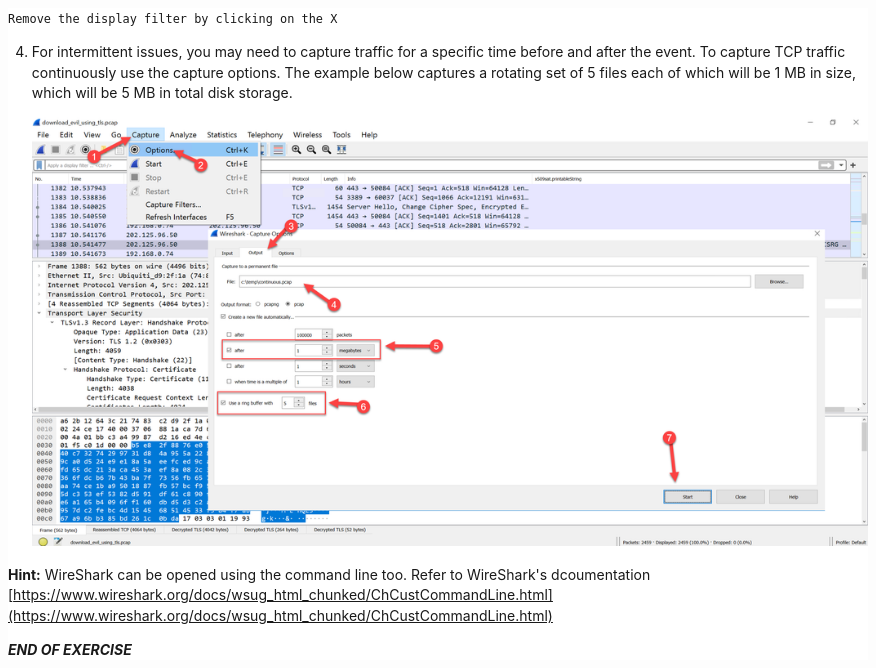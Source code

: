 	Remove the display filter by clicking on the X	

4. For intermittent issues, you may need to capture traffic for a specific time before and after the event. To capture TCP traffic continuously use the capture options. The example below captures a rotating set of 5 files each of which will be 1 MB in size, which will be 5 MB in total disk storage. 

	![](images/image39.png)	

**Hint:** WireShark can be opened using the command line too. Refer to WireShark's dcoumentation 
[https://www.wireshark.org/docs/wsug_html_chunked/ChCustCommandLine.html](https://www.wireshark.org/docs/wsug_html_chunked/ChCustCommandLine.html)

					
***END OF EXERCISE***